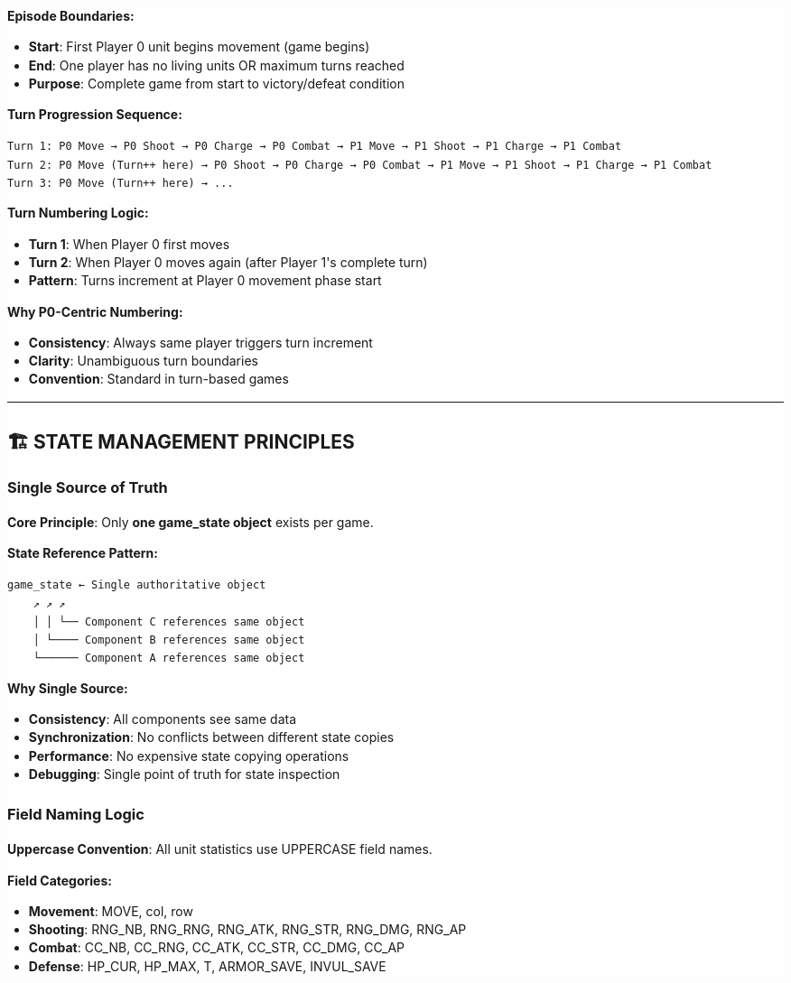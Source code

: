 **Episode Boundaries:**
- **Start**: First Player 0 unit begins movement (game begins)
- **End**: One player has no living units OR maximum turns reached
- **Purpose**: Complete game from start to victory/defeat condition

**Turn Progression Sequence:**
```
Turn 1: P0 Move → P0 Shoot → P0 Charge → P0 Combat → P1 Move → P1 Shoot → P1 Charge → P1 Combat
Turn 2: P0 Move (Turn++ here) → P0 Shoot → P0 Charge → P0 Combat → P1 Move → P1 Shoot → P1 Charge → P1 Combat
Turn 3: P0 Move (Turn++ here) → ...
```

**Turn Numbering Logic:**
- **Turn 1**: When Player 0 first moves
- **Turn 2**: When Player 0 moves again (after Player 1's complete turn)
- **Pattern**: Turns increment at Player 0 movement phase start

**Why P0-Centric Numbering:**
- **Consistency**: Always same player triggers turn increment
- **Clarity**: Unambiguous turn boundaries
- **Convention**: Standard in turn-based games

---

## 🏗️ STATE MANAGEMENT PRINCIPLES

### Single Source of Truth

**Core Principle**: Only **one game_state object** exists per game.

**State Reference Pattern:**
```
game_state ← Single authoritative object
    ↗ ↗ ↗
    │ │ └── Component C references same object
    │ └──── Component B references same object  
    └────── Component A references same object
```

**Why Single Source:**
- **Consistency**: All components see same data
- **Synchronization**: No conflicts between different state copies
- **Performance**: No expensive state copying operations
- **Debugging**: Single point of truth for state inspection

### Field Naming Logic

**Uppercase Convention**: All unit statistics use UPPERCASE field names.

**Field Categories:**
- **Movement**: MOVE, col, row
- **Shooting**: RNG_NB, RNG_RNG, RNG_ATK, RNG_STR, RNG_DMG, RNG_AP
- **Combat**: CC_NB, CC_RNG, CC_ATK, CC_STR, CC_DMG, CC_AP  
- **Defense**: HP_CUR, HP_MAX, T, ARMOR_SAVE, INVUL_SAVE
